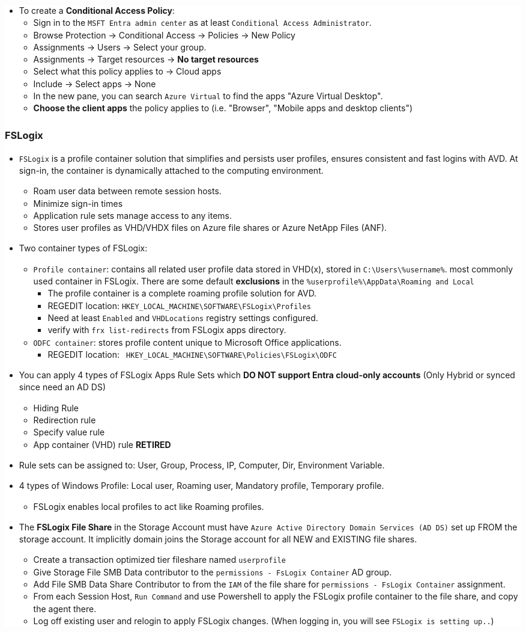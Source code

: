 - To create a **Conditional Access Policy**:
    - Sign in to the `MSFT Entra admin center` as at least `Conditional Access Administrator`.
    - Browse Protection -> Conditional Access -> Policies -> New Policy
    - Assignments -> Users -> Select your group.
    - Assignments -> Target resources -> **No target resources**
    - Select what this policy applies to -> Cloud apps
    - Include -> Select apps -> None
    - In the new pane, you can search `Azure Virtual` to find the apps "Azure Virtual Desktop".
    - **Choose the client apps** the policy applies to (i.e. "Browser", "Mobile apps and desktop clients")

### FSLogix

- `FSLogix` is a profile container solution that simplifies and persists user profiles, ensures consistent and fast logins with AVD. At sign-in, the container is dynamically attached to the computing environment.
    - Roam user data between remote session hosts.
    - Minimize sign-in times
    - Application rule sets manage access to any items.
    - Stores user profiles as VHD/VHDX files on Azure file shares or Azure NetApp Files (ANF).

- Two container types of FSLogix:
    - `Profile container`: contains all related user profile data stored in VHD(x), stored in `C:\Users\%username%`. most commonly used container in FSLogix. There are some default **exclusions** in the `%userprofile%\AppData\Roaming and Local`
        - The profile container is a complete roaming profile solution for AVD.
        - REGEDIT location: `HKEY_LOCAL_MACHINE\SOFTWARE\FSLogix\Profiles`
        - Need at least `Enabled` and `VHDLocations` registry settings configured.
        - verify with `frx list-redirects` from FSLogix apps directory.
    - `ODFC container`: stores profile content unique to Microsoft Office applications.
        - REGEDIT location: ` HKEY_LOCAL_MACHINE\SOFTWARE\Policies\FSLogix\ODFC`

- You can apply 4 types of FSLogix Apps Rule Sets which **DO NOT support Entra cloud-only accounts** (Only Hybrid or synced since need an AD DS)
    - Hiding Rule
    - Redirection rule
    - Specify value rule
    - App container (VHD) rule **RETIRED**

- Rule sets can be assigned to: User, Group, Process, IP, Computer, Dir, Environment Variable.

- 4 types of Windows Profile: Local user, Roaming user, Mandatory profile, Temporary profile.
    - FSLogix enables local profiles to act like Roaming profiles.

- The **FSLogix File Share** in the Storage Account must have `Azure Active Directory Domain Services (AD DS)` set up FROM the storage account. It implicitly domain joins the Storage account for all NEW and EXISTING file shares.
    - Create a transaction optimized tier fileshare named `userprofile`
    - Give Storage File SMB Data contributor to the `permissions - FsLogix Container` AD group.
    - Add File SMB Data Share Contributor to from the `IAM` of the file share for `permissions - FsLogix Container` assignment.
    - From each Session Host, `Run Command` and use Powershell to apply the FSLogix profile container to the file share, and copy the agent there.
    - Log off existing user and relogin to apply FSLogix changes. (When logging in, you will see `FSLogix is setting up..`)
